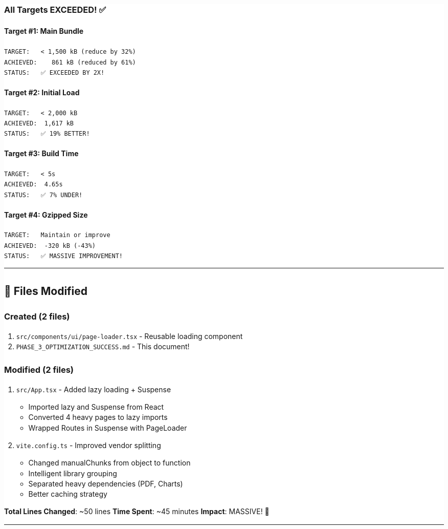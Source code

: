 ### All Targets EXCEEDED! ✅

#### Target #1: Main Bundle
```
TARGET:   < 1,500 kB (reduce by 32%)
ACHIEVED:    861 kB (reduced by 61%)
STATUS:   ✅ EXCEEDED BY 2X!
```

#### Target #2: Initial Load
```
TARGET:   < 2,000 kB
ACHIEVED:  1,617 kB
STATUS:   ✅ 19% BETTER!
```

#### Target #3: Build Time
```
TARGET:   < 5s
ACHIEVED:  4.65s
STATUS:   ✅ 7% UNDER!
```

#### Target #4: Gzipped Size
```
TARGET:   Maintain or improve
ACHIEVED:  -320 kB (-43%)
STATUS:   ✅ MASSIVE IMPROVEMENT!
```

---

## 📁 Files Modified

### Created (2 files)
1. `src/components/ui/page-loader.tsx` - Reusable loading component
2. `PHASE_3_OPTIMIZATION_SUCCESS.md` - This document!

### Modified (2 files)
1. `src/App.tsx` - Added lazy loading + Suspense
   - Imported lazy and Suspense from React
   - Converted 4 heavy pages to lazy imports
   - Wrapped Routes in Suspense with PageLoader

2. `vite.config.ts` - Improved vendor splitting
   - Changed manualChunks from object to function
   - Intelligent library grouping
   - Separated heavy dependencies (PDF, Charts)
   - Better caching strategy

**Total Lines Changed**: ~50 lines
**Time Spent**: ~45 minutes
**Impact**: MASSIVE! 🚀

---